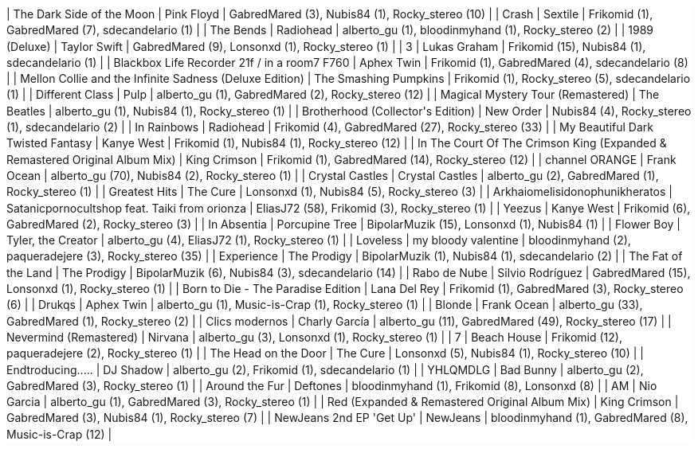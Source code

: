 | The Dark Side of the Moon | Pink Floyd | GabredMared (3), Nubis84 (1), Rocky_stereo (10) |
| Crash | Sextile | Frikomid (1), GabredMared (7), sdecandelario (1) |
| The Bends | Radiohead | alberto_gu (1), bloodinmyhand (1), Rocky_stereo (2) |
| 1989 (Deluxe) | Taylor Swift | GabredMared (9), Lonsonxd (1), Rocky_stereo (1) |
| 3 | Lukas Graham | Frikomid (15), Nubis84 (1), sdecandelario (1) |
| Blackbox Life Recorder 21f / in a room7 F760 | Aphex Twin | Frikomid (1), GabredMared (4), sdecandelario (8) |
| Mellon Collie and the Infinite Sadness (Deluxe Edition) | The Smashing Pumpkins | Frikomid (1), Rocky_stereo (5), sdecandelario (1) |
| Different Class | Pulp | alberto_gu (1), GabredMared (2), Rocky_stereo (12) |
| Magical Mystery Tour (Remastered) | The Beatles | alberto_gu (1), Nubis84 (1), Rocky_stereo (1) |
| Brotherhood (Collector's Edition) | New Order | Nubis84 (4), Rocky_stereo (1), sdecandelario (2) |
| In Rainbows | Radiohead | Frikomid (4), GabredMared (27), Rocky_stereo (33) |
| My Beautiful Dark Twisted Fantasy | Kanye West | Frikomid (1), Nubis84 (1), Rocky_stereo (12) |
| In The Court Of The Crimson King (Expanded & Remastered Original Album Mix) | King Crimson | Frikomid (1), GabredMared (14), Rocky_stereo (12) |
| channel ORANGE | Frank Ocean | alberto_gu (70), Nubis84 (2), Rocky_stereo (1) |
| Crystal Castles | Crystal Castles | alberto_gu (2), GabredMared (1), Rocky_stereo (1) |
| Greatest Hits | The Cure | Lonsonxd (1), Nubis84 (5), Rocky_stereo (3) |
| Arkhaiomelisidonophunikheratos | Satanicpornocultshop feat. Taiki from orionza | EliasJ72 (58), Frikomid (3), Rocky_stereo (1) |
| Yeezus | Kanye West | Frikomid (6), GabredMared (2), Rocky_stereo (3) |
| In Absentia | Porcupine Tree | BipolarMuzik (15), Lonsonxd (1), Nubis84 (1) |
| Flower Boy | Tyler, the Creator | alberto_gu (4), EliasJ72 (1), Rocky_stereo (1) |
| Loveless | my bloody valentine | bloodinmyhand (2), paqueradejere (3), Rocky_stereo (35) |
| Experience | The Prodigy | BipolarMuzik (1), Nubis84 (1), sdecandelario (2) |
| The Fat of the Land | The Prodigy | BipolarMuzik (6), Nubis84 (3), sdecandelario (14) |
| Rabo de Nube | Silvio Rodríguez | GabredMared (15), Lonsonxd (1), Rocky_stereo (1) |
| Born to Die - The Paradise Edition | Lana Del Rey | Frikomid (1), GabredMared (3), Rocky_stereo (6) |
| Drukqs | Aphex Twin | alberto_gu (1), Music-is-Crap (1), Rocky_stereo (1) |
| Blonde | Frank Ocean | alberto_gu (33), GabredMared (1), Rocky_stereo (2) |
| Clics modernos | Charly García | alberto_gu (11), GabredMared (49), Rocky_stereo (17) |
| Nevermind (Remastered) | Nirvana | alberto_gu (3), Lonsonxd (1), Rocky_stereo (1) |
| 7 | Beach House | Frikomid (12), paqueradejere (2), Rocky_stereo (1) |
| The Head on the Door | The Cure | Lonsonxd (5), Nubis84 (1), Rocky_stereo (10) |
| Endtroducing..... | DJ Shadow | alberto_gu (2), Frikomid (1), sdecandelario (1) |
| YHLQMDLG | Bad Bunny | alberto_gu (2), GabredMared (3), Rocky_stereo (1) |
| Around the Fur | Deftones | bloodinmyhand (1), Frikomid (8), Lonsonxd (8) |
| AM | Nio Garcia | alberto_gu (1), GabredMared (3), Rocky_stereo (1) |
| Red (Expanded & Remastered Original Album Mix) | King Crimson | GabredMared (3), Nubis84 (1), Rocky_stereo (7) |
| NewJeans 2nd EP 'Get Up' | NewJeans | bloodinmyhand (1), GabredMared (8), Music-is-Crap (12) |